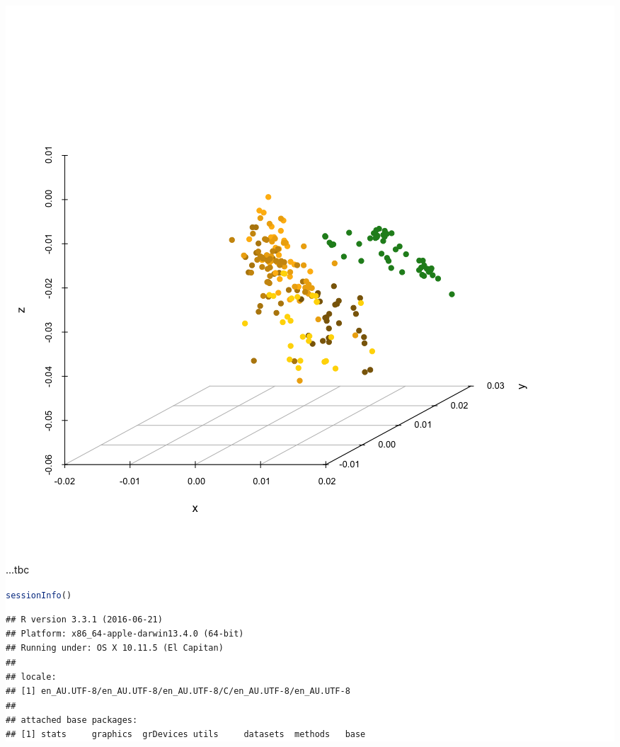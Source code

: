 ![](output/figures/examples/examples_figmantid_tcs-1.png)

...tbc

``` r
sessionInfo()
```

    ## R version 3.3.1 (2016-06-21)
    ## Platform: x86_64-apple-darwin13.4.0 (64-bit)
    ## Running under: OS X 10.11.5 (El Capitan)
    ## 
    ## locale:
    ## [1] en_AU.UTF-8/en_AU.UTF-8/en_AU.UTF-8/C/en_AU.UTF-8/en_AU.UTF-8
    ## 
    ## attached base packages:
    ## [1] stats     graphics  grDevices utils     datasets  methods   base     